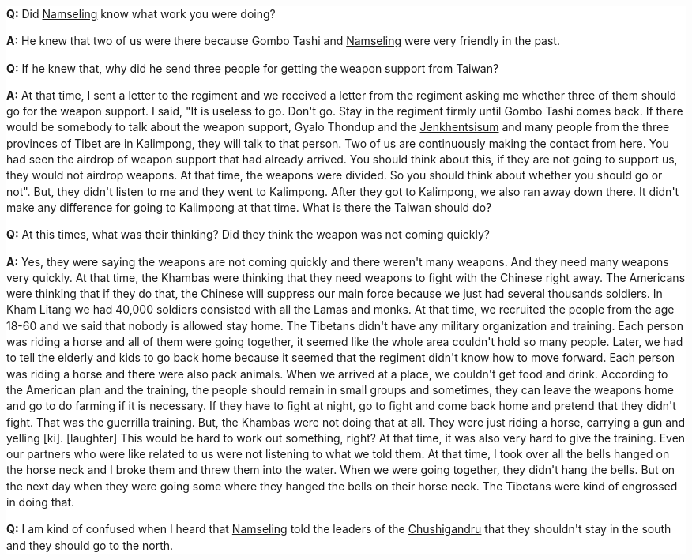 **Q:**  Did <a href="#" data-tooltip="[tib. རྣམ་གསལ་གླིང]** The family name of a well-known aristocratic lay official.">Namseling</a> know what work you were doing?   

**A:**  He knew that two of us were there because Gombo Tashi and <a href="#" data-tooltip="[tib. རྣམ་གསལ་གླིང]** The family name of a well-known aristocratic lay official.">Namseling</a> were very friendly in the past.   

**Q:**  If he knew that, why did he send three people for getting the weapon support from Taiwan?   

**A:**  At that time, I sent a letter to the regiment and we received a letter from the regiment asking me whether three of them should go for the weapon support. I said, "It is useless to go. Don't go. Stay in the regiment firmly until Gombo Tashi comes back. If there would be somebody to talk about the weapon support, Gyalo Thondup and the <a href="#" data-tooltip="[tib. གཅེན་མཁན་རྩིས་གསུམ]** Abbr.: The titles of the three heads of the major anti-Chinese émigré group in India during the 1954-59 period: &quot;Jen&quot; refers to the &quot;older brother&quot; (the older brother of the Dalai Lama, Gyalo Thondup), &quot;khen&quot; refers to the monk official of the khenjung rank (Lobsang Gyentsen), and &quot;tsi&quot; refers to the lay official of the tsipön rank (Shakabpa). &quot;Sum&quot; means the three (of them).">Jenkhentsisum</a> and many people from the three provinces of Tibet are in Kalimpong, they will talk to that person. Two of us are continuously making the contact from here. You had seen the airdrop of weapon support that had already arrived. You should think about this, if they are not going to support us, they would not airdrop weapons. At that time, the weapons were divided. So you should think about whether you should go or not". But, they didn't listen to me and they went to Kalimpong. After they got to Kalimpong, we also ran away down there. It didn't make any difference for going to Kalimpong at that time. What is there the Taiwan should do?   

**Q:**  At this times, what was their thinking? Did they think the weapon was not coming quickly?   

**A:**  Yes, they were saying the weapons are not coming quickly and there weren't many weapons. And they need many weapons very quickly. At that time, the Khambas were thinking that they need weapons to fight with the Chinese right away. The Americans were thinking that if they do that, the Chinese will suppress our main force because we just had several thousands soldiers. In Kham Litang we had 40,000 soldiers consisted with all the Lamas and monks. At that time, we recruited the people from the age 18-60 and we said that nobody is allowed stay home. The Tibetans didn't have any military organization and training. Each person was riding a horse and all of them were going together, it seemed like the whole area couldn't hold so many people. Later, we had to tell the elderly and kids to go back home because it seemed that the regiment didn't know how to move forward. Each person was riding a horse and there were also pack animals. When we arrived at a place, we couldn't get food and drink. According to the American plan and the training, the people should remain in small groups and sometimes, they can leave the weapons home and go to do farming if it is necessary. If they have to fight at night, go to fight and come back home and pretend that they didn't fight. That was the guerrilla training. But, the Khambas were not doing that at all. They were just riding a horse, carrying a gun and yelling [ki]. [laughter] This would be hard to work out something, right? At that time, it was also very hard to give the training. Even our partners who were like related to us were not listening to what we told them. At that time, I took over all the bells hanged on the horse neck and I broke them and threw them into the water. When we were going together, they didn't hang the bells. But on the next day when they were going some where they hanged the bells on their horse neck. The Tibetans were kind of engrossed in doing that.   

**Q:**  I am kind of confused when I heard that <a href="#" data-tooltip="[tib. རྣམ་གསལ་གླིང]** The family name of a well-known aristocratic lay official.">Namseling</a> told the leaders of the <a href="#" data-tooltip="[tib. ཆུ་བཞི་སྒང་དྲུག]** The anti-Chinese Khamba insurgency force in Tibet that began in 1957 in Lhasa and launched an uprising against the Chinese the following year. The name means, &quot;four rivers and six mountain ranges,&quot; and refers to Eastern Tibet.">Chushigandru</a> that they shouldn't stay in the south and they should go to the north.   
